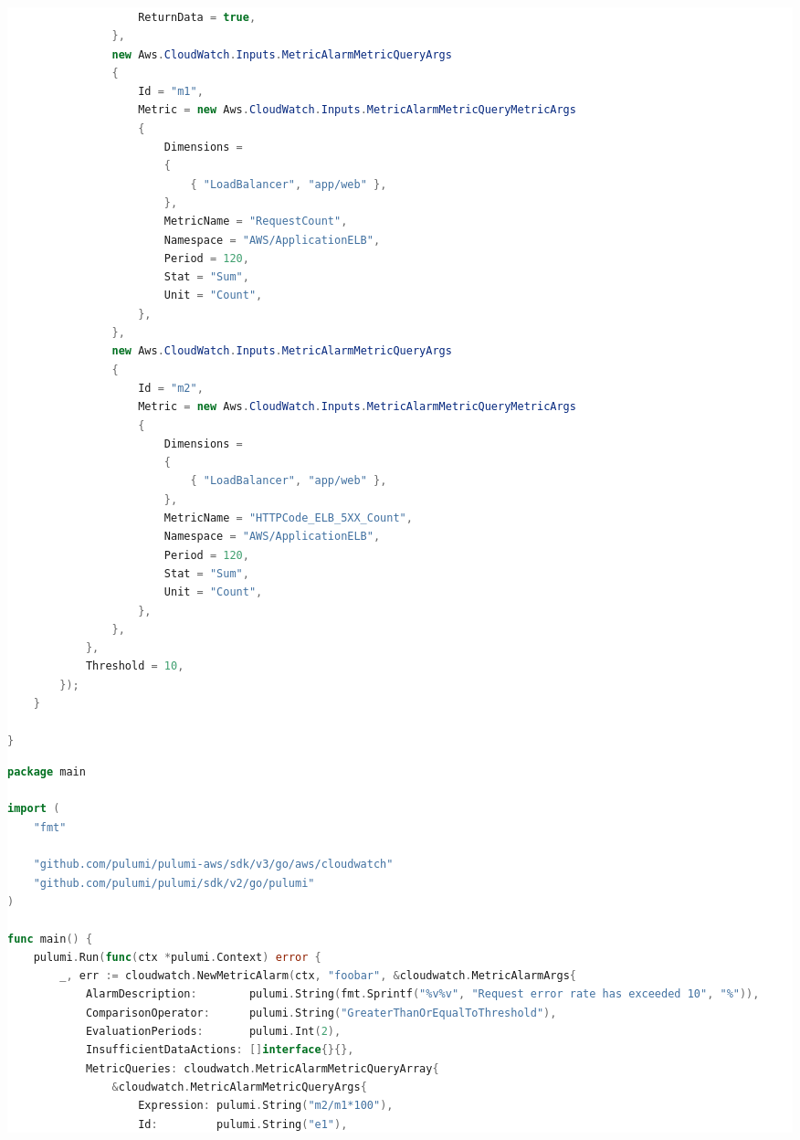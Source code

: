 ```csharp
                    ReturnData = true,
                },
                new Aws.CloudWatch.Inputs.MetricAlarmMetricQueryArgs
                {
                    Id = "m1",
                    Metric = new Aws.CloudWatch.Inputs.MetricAlarmMetricQueryMetricArgs
                    {
                        Dimensions = 
                        {
                            { "LoadBalancer", "app/web" },
                        },
                        MetricName = "RequestCount",
                        Namespace = "AWS/ApplicationELB",
                        Period = 120,
                        Stat = "Sum",
                        Unit = "Count",
                    },
                },
                new Aws.CloudWatch.Inputs.MetricAlarmMetricQueryArgs
                {
                    Id = "m2",
                    Metric = new Aws.CloudWatch.Inputs.MetricAlarmMetricQueryMetricArgs
                    {
                        Dimensions = 
                        {
                            { "LoadBalancer", "app/web" },
                        },
                        MetricName = "HTTPCode_ELB_5XX_Count",
                        Namespace = "AWS/ApplicationELB",
                        Period = 120,
                        Stat = "Sum",
                        Unit = "Count",
                    },
                },
            },
            Threshold = 10,
        });
    }

}
```
```go
package main

import (
	"fmt"

	"github.com/pulumi/pulumi-aws/sdk/v3/go/aws/cloudwatch"
	"github.com/pulumi/pulumi/sdk/v2/go/pulumi"
)

func main() {
	pulumi.Run(func(ctx *pulumi.Context) error {
		_, err := cloudwatch.NewMetricAlarm(ctx, "foobar", &cloudwatch.MetricAlarmArgs{
			AlarmDescription:        pulumi.String(fmt.Sprintf("%v%v", "Request error rate has exceeded 10", "%")),
			ComparisonOperator:      pulumi.String("GreaterThanOrEqualToThreshold"),
			EvaluationPeriods:       pulumi.Int(2),
			InsufficientDataActions: []interface{}{},
			MetricQueries: cloudwatch.MetricAlarmMetricQueryArray{
				&cloudwatch.MetricAlarmMetricQueryArgs{
					Expression: pulumi.String("m2/m1*100"),
					Id:         pulumi.String("e1"),
```